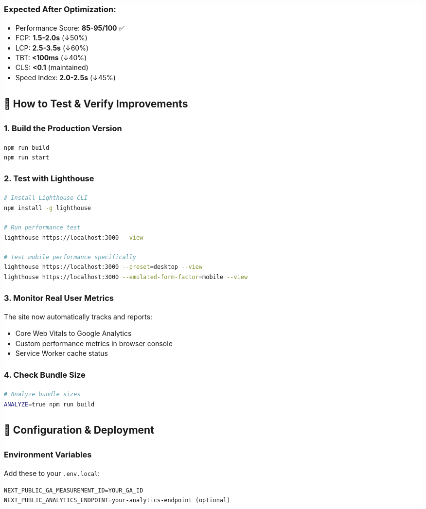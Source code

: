### Expected After Optimization:
- Performance Score: **85-95/100** ✅
- FCP: **1.5-2.0s** (↓50%)
- LCP: **2.5-3.5s** (↓60%)
- TBT: **<100ms** (↓40%)
- CLS: **<0.1** (maintained)
- Speed Index: **2.0-2.5s** (↓45%)

## 🚀 How to Test & Verify Improvements

### 1. Build the Production Version
```bash
npm run build
npm run start
```

### 2. Test with Lighthouse
```bash
# Install Lighthouse CLI
npm install -g lighthouse

# Run performance test
lighthouse https://localhost:3000 --view

# Test mobile performance specifically
lighthouse https://localhost:3000 --preset=desktop --view
lighthouse https://localhost:3000 --emulated-form-factor=mobile --view
```

### 3. Monitor Real User Metrics
The site now automatically tracks and reports:
- Core Web Vitals to Google Analytics
- Custom performance metrics in browser console
- Service Worker cache status

### 4. Check Bundle Size
```bash
# Analyze bundle sizes
ANALYZE=true npm run build
```

## 🔧 Configuration & Deployment

### Environment Variables
Add these to your `.env.local`:
```env
NEXT_PUBLIC_GA_MEASUREMENT_ID=YOUR_GA_ID
NEXT_PUBLIC_ANALYTICS_ENDPOINT=your-analytics-endpoint (optional)
```
